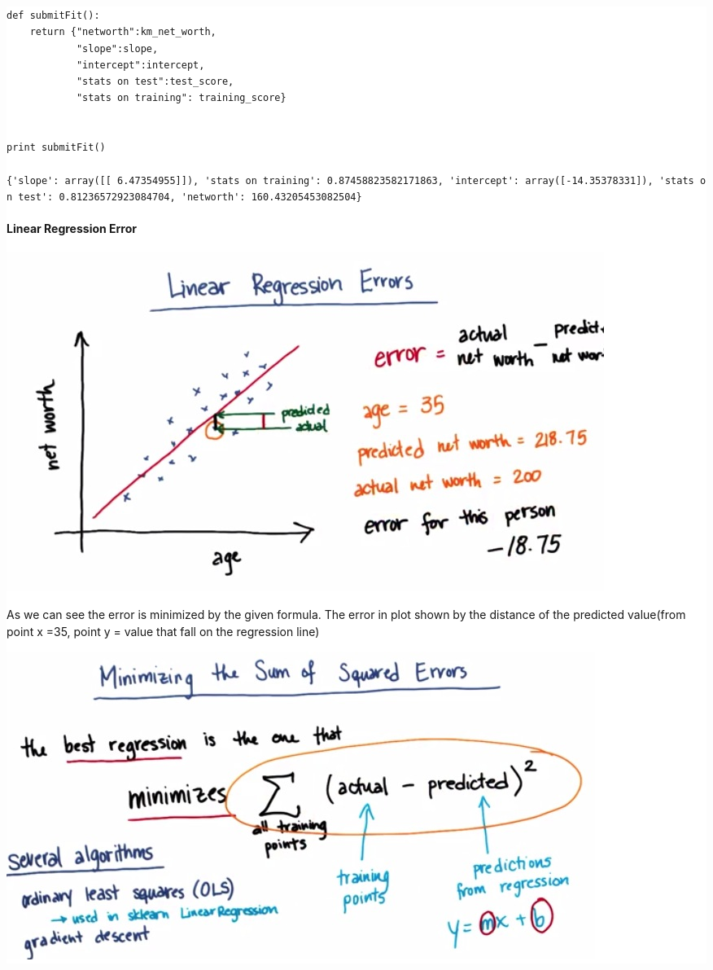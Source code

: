     
    
    def submitFit():
        return {"networth":km_net_worth,
                "slope":slope,
                "intercept":intercept,
                "stats on test":test_score,
                "stats on training": training_score}


    print submitFit()

    {'slope': array([[ 6.47354955]]), 'stats on training': 0.87458823582171863, 'intercept': array([-14.35378331]), 'stats on test': 0.81236572923084704, 'networth': 160.43205453082504}


#### Linear Regression Error

![jpg](../galleries/regression/5.jpg)

As we can see the error is minimized by the given formula. The error in plot
shown by the distance of the predicted value(from point x =35, point y = value
that fall on the regression line)


![jpg](../galleries/regression/6.jpg)
